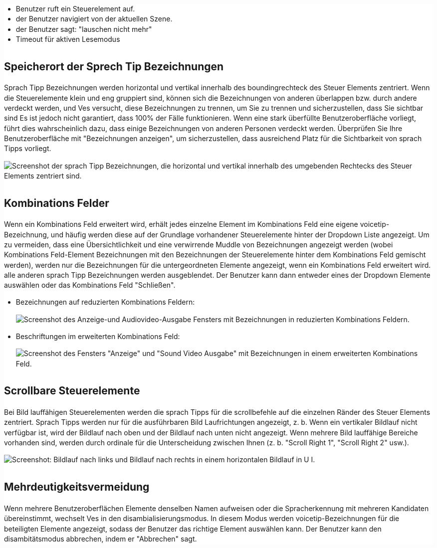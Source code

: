 - Benutzer ruft ein Steuerelement auf.
- der Benutzer navigiert von der aktuellen Szene.
- der Benutzer sagt: "lauschen nicht mehr"
- Timeout für aktiven Lesemodus

## <a name="location-of-voice-tip-labels"></a>Speicherort der Sprech Tip Bezeichnungen ##
Sprach Tipp Bezeichnungen werden horizontal und vertikal innerhalb des boundingrechteck des Steuer Elements zentriert.  Wenn die Steuerelemente klein und eng gruppiert sind, können sich die Bezeichnungen von anderen überlappen bzw. durch andere verdeckt werden, und Ves versucht, diese Bezeichnungen zu trennen, um Sie zu trennen und sicherzustellen, dass Sie sichtbar sind  Es ist jedoch nicht garantiert, dass 100% der Fälle funktionieren.  Wenn eine stark überfüllte Benutzeroberfläche vorliegt, führt dies wahrscheinlich dazu, dass einige Bezeichnungen von anderen Personen verdeckt werden. Überprüfen Sie Ihre Benutzeroberfläche mit "Bezeichnungen anzeigen", um sicherzustellen, dass ausreichend Platz für die Sichtbarkeit von sprach Tipps vorliegt.

![Screenshot der sprach Tipp Bezeichnungen, die horizontal und vertikal innerhalb des umgebenden Rechtecks des Steuer Elements zentriert sind.](images/ves_labels.png)

## <a name="combo-boxes"></a>Kombinations Felder ##
Wenn ein Kombinations Feld erweitert wird, erhält jedes einzelne Element im Kombinations Feld eine eigene voicetip-Bezeichnung, und häufig werden diese auf der Grundlage vorhandener Steuerelemente hinter der Dropdown Liste angezeigt.  Um zu vermeiden, dass eine Übersichtlichkeit und eine verwirrende Muddle von Bezeichnungen angezeigt werden (wobei Kombinations Feld-Element Bezeichnungen mit den Bezeichnungen der Steuerelemente hinter dem Kombinations Feld gemischt werden), werden nur die Bezeichnungen für die untergeordneten Elemente angezeigt, wenn ein Kombinations Feld erweitert wird.  alle anderen sprach Tipp Bezeichnungen werden ausgeblendet.  Der Benutzer kann dann entweder eines der Dropdown Elemente auswählen oder das Kombinations Feld "Schließen".

- Bezeichnungen auf reduzierten Kombinations Feldern:

    ![Screenshot des Anzeige-und Audiovideo-Ausgabe Fensters mit Bezeichnungen in reduzierten Kombinations Feldern.](images/ves_combo_closed.png)

- Beschriftungen im erweiterten Kombinations Feld:

    ![Screenshot des Fensters "Anzeige" und "Sound Video Ausgabe" mit Bezeichnungen in einem erweiterten Kombinations Feld.](images/ves_combo_open.png)


## <a name="scrollable-controls"></a>Scrollbare Steuerelemente ##
Bei Bild lauffähigen Steuerelementen werden die sprach Tipps für die scrollbefehle auf die einzelnen Ränder des Steuer Elements zentriert.  Sprach Tipps werden nur für die ausführbaren Bild Laufrichtungen angezeigt, z. b. Wenn ein vertikaler Bildlauf nicht verfügbar ist, wird der Bildlauf nach oben und der Bildlauf nach unten nicht angezeigt.  Wenn mehrere Bild lauffähige Bereiche vorhanden sind, werden durch ordinale für die Unterscheidung zwischen Ihnen (z. b. "Scroll Right 1", "Scroll Right 2" usw.).

![Screenshot: Bildlauf nach links und Bildlauf nach rechts in einem horizontalen Bildlauf in U I.](images/ves_scroll.png) 

## <a name="disambiguation"></a>Mehrdeutigkeitsvermeidung ##
Wenn mehrere Benutzeroberflächen Elemente denselben Namen aufweisen oder die Spracherkennung mit mehreren Kandidaten übereinstimmt, wechselt Ves in den disambialisierungsmodus.  In diesem Modus werden voicetip-Bezeichnungen für die beteiligten Elemente angezeigt, sodass der Benutzer das richtige Element auswählen kann. Der Benutzer kann den disambitätsmodus abbrechen, indem er "Abbrechen" sagt.
